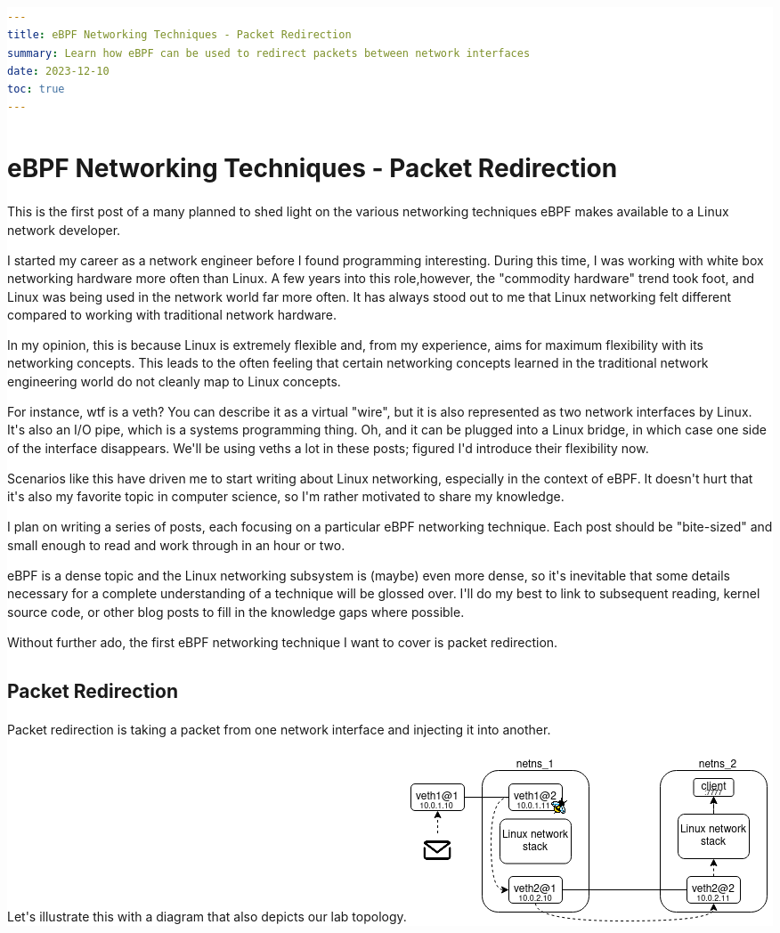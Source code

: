 ```yaml
---
title: eBPF Networking Techniques - Packet Redirection
summary: Learn how eBPF can be used to redirect packets between network interfaces
date: 2023-12-10
toc: true
---
```


# eBPF Networking Techniques - Packet Redirection

This is the first post of a many planned to shed light on the various networking techniques eBPF makes available to a Linux network developer. 

I started my career as a network engineer before I found programming interesting. 
During this time, I was working with white box networking hardware more often than Linux.
A few years into this role,however, the "commodity hardware" trend took foot, and Linux was being used in the network world far more often.
It has always stood out to me that Linux networking felt different compared to working with traditional network hardware. 

In my opinion, this is because Linux is extremely flexible and, from my experience, aims for maximum flexibility with its networking concepts.
This leads to the often feeling that certain networking concepts learned in the traditional network engineering world do not cleanly map to Linux concepts. 

For instance, wtf is a veth? 
You can describe it as a virtual "wire", but it is also represented as two network interfaces by Linux.
It's also an I/O pipe, which is a systems programming thing.
Oh, and it can be plugged into a Linux bridge, in which case one side of the interface disappears. 
We'll be using veths a lot in these posts; figured I'd introduce their flexibility now.

Scenarios like this have driven me to start writing about Linux networking, especially in the context of eBPF.
It doesn't hurt that it's also my favorite topic in computer science, so I'm rather motivated to share my knowledge.

I plan on writing a series of posts, each focusing on a particular eBPF networking technique.
Each post should be "bite-sized" and small enough to read and work through in an hour or two. 

eBPF is a dense topic and the Linux networking subsystem is (maybe) even more dense, so it's inevitable that some details necessary for a complete understanding of a technique will be glossed over. 
I'll do my best to link to subsequent reading, kernel source code, or other blog posts to fill in the knowledge gaps where possible. 

Without further ado, the first eBPF networking technique I want to cover is packet redirection. 

## Packet Redirection

Packet redirection is taking a packet from one network interface and injecting it into another.

Let's illustrate this with a diagram that also depicts our lab topology.
![ebpf packet redirection topology](/ebpf-packet-redirection-topology.png)
